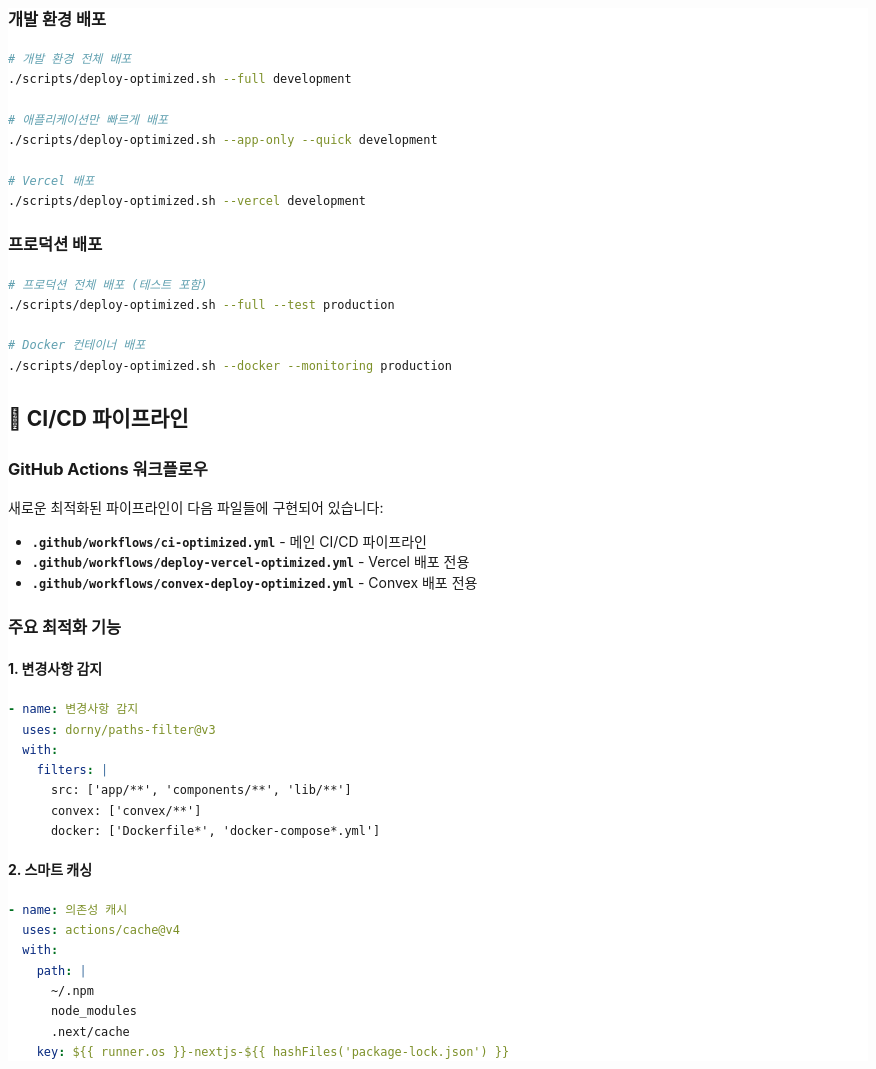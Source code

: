 ### 개발 환경 배포

```bash
# 개발 환경 전체 배포
./scripts/deploy-optimized.sh --full development

# 애플리케이션만 빠르게 배포
./scripts/deploy-optimized.sh --app-only --quick development

# Vercel 배포
./scripts/deploy-optimized.sh --vercel development
```

### 프로덕션 배포

```bash
# 프로덕션 전체 배포 (테스트 포함)
./scripts/deploy-optimized.sh --full --test production

# Docker 컨테이너 배포
./scripts/deploy-optimized.sh --docker --monitoring production
```

## 🔄 CI/CD 파이프라인

### GitHub Actions 워크플로우

새로운 최적화된 파이프라인이 다음 파일들에 구현되어 있습니다:

- **`.github/workflows/ci-optimized.yml`** - 메인 CI/CD 파이프라인
- **`.github/workflows/deploy-vercel-optimized.yml`** - Vercel 배포 전용
- **`.github/workflows/convex-deploy-optimized.yml`** - Convex 배포 전용

### 주요 최적화 기능

#### 1. 변경사항 감지
```yaml
- name: 변경사항 감지
  uses: dorny/paths-filter@v3
  with:
    filters: |
      src: ['app/**', 'components/**', 'lib/**']
      convex: ['convex/**']
      docker: ['Dockerfile*', 'docker-compose*.yml']
```

#### 2. 스마트 캐싱
```yaml
- name: 의존성 캐시
  uses: actions/cache@v4
  with:
    path: |
      ~/.npm
      node_modules
      .next/cache
    key: ${{ runner.os }}-nextjs-${{ hashFiles('package-lock.json') }}
```
